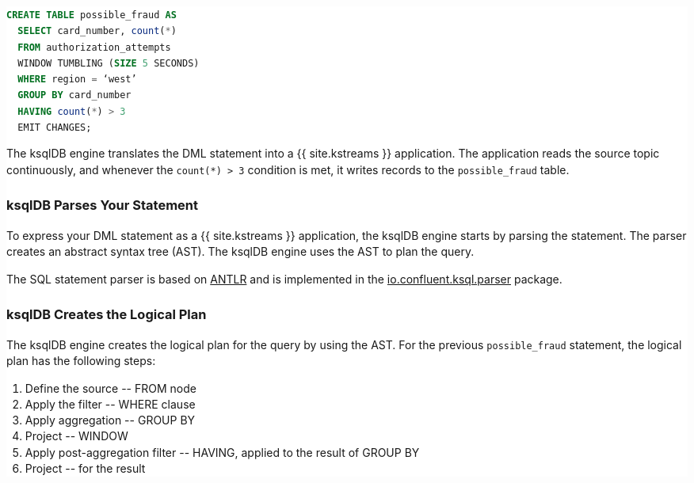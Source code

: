 ```sql
CREATE TABLE possible_fraud AS
  SELECT card_number, count(*)
  FROM authorization_attempts
  WINDOW TUMBLING (SIZE 5 SECONDS)
  WHERE region = ‘west’
  GROUP BY card_number
  HAVING count(*) > 3
  EMIT CHANGES;
```

The ksqlDB engine translates the DML statement into a {{ site.kstreams }}
application. The application reads the source topic continuously, and
whenever the `count(*) > 3` condition is met, it writes records to the
`possible_fraud` table.

### ksqlDB Parses Your Statement

To express your DML statement as a {{ site.kstreams }} application, the ksqlDB
engine starts by parsing the statement. The parser creates an abstract
syntax tree (AST). The ksqlDB engine uses the AST to plan the query.

The SQL statement parser is based on [ANTLR](https://www.antlr.org/)
and is implemented in the
[io.confluent.ksql.parser](https://github.com/confluentinc/ksql/tree/master/ksql-parser/src/main)
package.

### ksqlDB Creates the Logical Plan

The ksqlDB engine creates the logical plan for the query by using the AST.
For the previous `possible_fraud` statement, the logical plan has the
following steps:

1.  Define the source -- FROM node
2.  Apply the filter -- WHERE clause
3.  Apply aggregation -- GROUP BY
4.  Project -- WINDOW
5.  Apply post-aggregation filter -- HAVING, applied to the result of
    GROUP BY
6.  Project -- for the result
